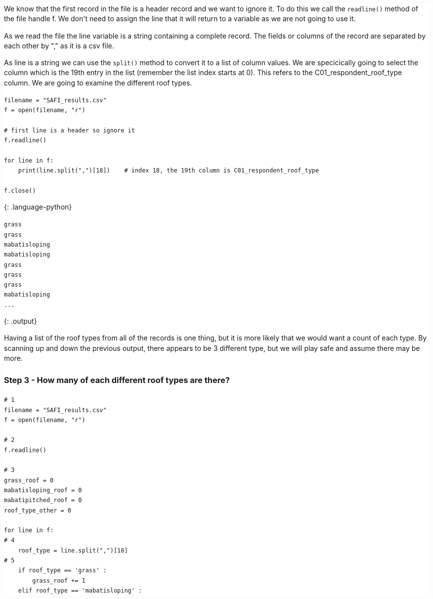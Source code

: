 We know that the first record in the file is a header record and we want to ignore it. To do this we call the `readline()` method of the file handle f. We don't need to assign the line that it will return to a variable as we are not going to use it.

As we read the file the line variable is a string containing a complete record. The fields or columns of the record are separated by each other by "," as it is a csv file.

As line is a string we can use the `split()` method to convert it to a list of column values. We are specicically going to select the column which is the 19th entry in the list (remember the list index starts at 0). This refers to the C01_respondent_roof_type column. We are going to examine the different roof types.

~~~
filename = "SAFI_results.csv"
f = open(filename, "r")

# first line is a header so ignore it
f.readline()

for line in f:
    print(line.split(",")[18])    # index 18, the 19th column is C01_respondent_roof_type

f.close()
~~~
{: .language-python}

~~~
grass
grass
mabatisloping
mabatisloping
grass
grass
grass
mabatisloping
...
~~~
{: .output}

Having a list of the roof types from all of the records is one thing, but it is more likely that we would want a count of each type. By scanning up and down the previous output, there appears to be 3 different type, but we will play safe and assume there may be more.

### Step 3 - How many of each different roof types are there?

~~~
# 1
filename = "SAFI_results.csv"
f = open(filename, "r")

# 2
f.readline()

# 3
grass_roof = 0
mabatisloping_roof = 0
mabatipitched_roof = 0
roof_type_other = 0

for line in f:
# 4
    roof_type = line.split(",")[18]
# 5    
    if roof_type == 'grass' :
        grass_roof += 1
    elif roof_type == 'mabatisloping' :
~~~
